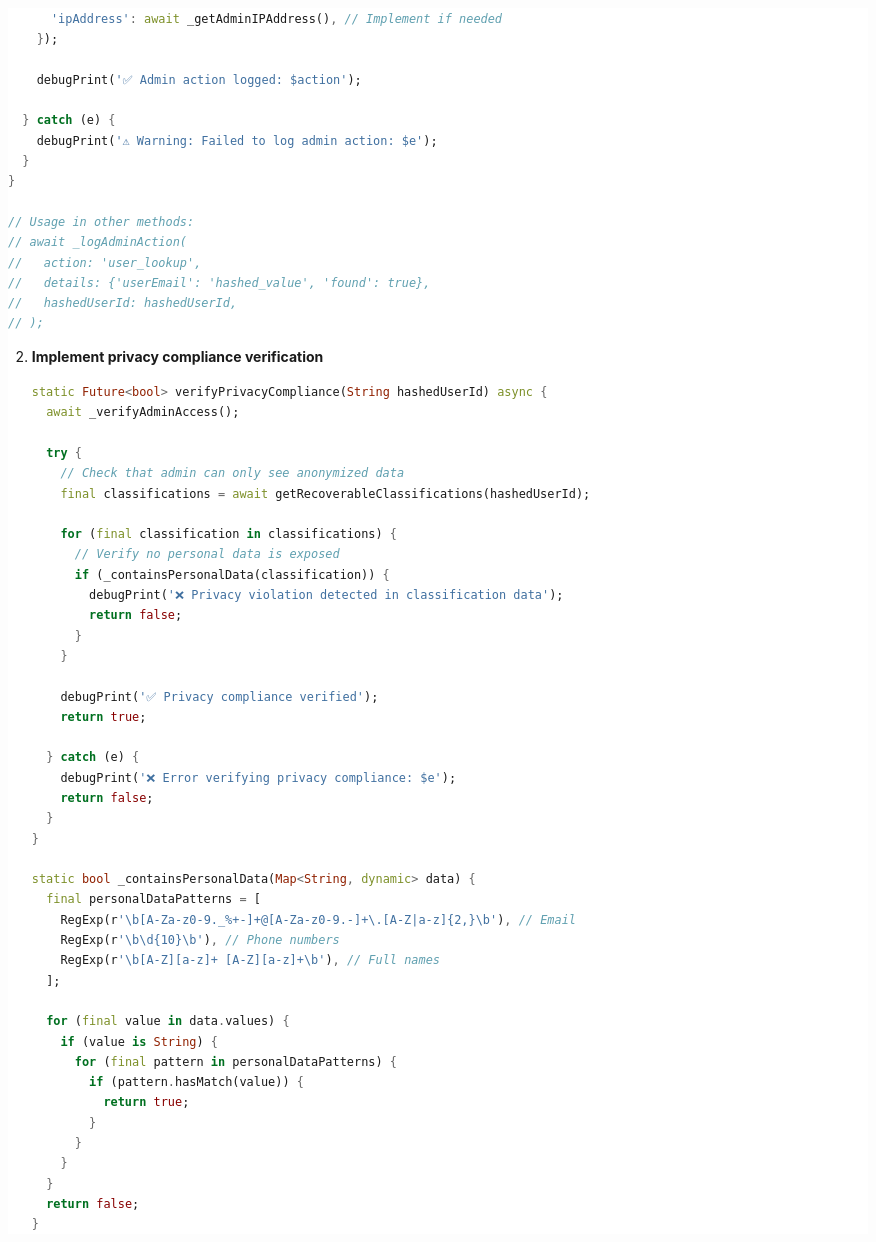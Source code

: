    ```dart
         'ipAddress': await _getAdminIPAddress(), // Implement if needed
       });
       
       debugPrint('✅ Admin action logged: $action');
       
     } catch (e) {
       debugPrint('⚠️ Warning: Failed to log admin action: $e');
     }
   }
   
   // Usage in other methods:
   // await _logAdminAction(
   //   action: 'user_lookup',
   //   details: {'userEmail': 'hashed_value', 'found': true},
   //   hashedUserId: hashedUserId,
   // );
   ```

2. **Implement privacy compliance verification**
   ```dart
   static Future<bool> verifyPrivacyCompliance(String hashedUserId) async {
     await _verifyAdminAccess();
     
     try {
       // Check that admin can only see anonymized data
       final classifications = await getRecoverableClassifications(hashedUserId);
       
       for (final classification in classifications) {
         // Verify no personal data is exposed
         if (_containsPersonalData(classification)) {
           debugPrint('❌ Privacy violation detected in classification data');
           return false;
         }
       }
       
       debugPrint('✅ Privacy compliance verified');
       return true;
       
     } catch (e) {
       debugPrint('❌ Error verifying privacy compliance: $e');
       return false;
     }
   }
   
   static bool _containsPersonalData(Map<String, dynamic> data) {
     final personalDataPatterns = [
       RegExp(r'\b[A-Za-z0-9._%+-]+@[A-Za-z0-9.-]+\.[A-Z|a-z]{2,}\b'), // Email
       RegExp(r'\b\d{10}\b'), // Phone numbers
       RegExp(r'\b[A-Z][a-z]+ [A-Z][a-z]+\b'), // Full names
     ];
     
     for (final value in data.values) {
       if (value is String) {
         for (final pattern in personalDataPatterns) {
           if (pattern.hasMatch(value)) {
             return true;
           }
         }
       }
     }
     return false;
   }
   ```
